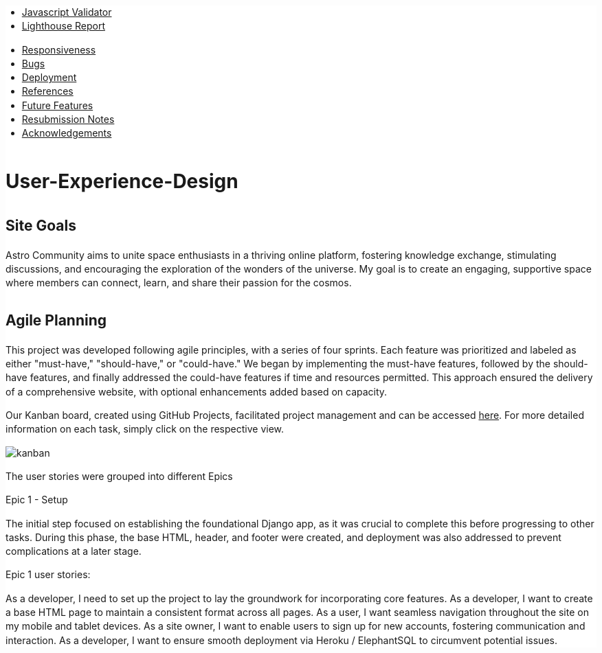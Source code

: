   * [Javascript Validator](#java-validator)
  * [Lighthouse Report](#lighthouse-report)
- [Responsiveness](#responsiveness)
- [Bugs](#bugs)
- [Deployment](#deployment)
- [References](#references)
- [Future Features](#future-features)
- [Resubmission Notes](#resubmission-notes)
- [Acknowledgements](#acknowledgements)



# User-Experience-Design

## Site Goals

Astro Community aims to unite space enthusiasts in a thriving online platform, fostering knowledge exchange, stimulating discussions, and encouraging the exploration of the wonders of the universe. My goal is to create an engaging, supportive space where members can connect, learn, and share their passion for the cosmos.

## Agile Planning

This project was developed following agile principles, with a series of four sprints. Each feature was prioritized and labeled as either "must-have," "should-have," or "could-have." We began by implementing the must-have features, followed by the should-have features, and finally addressed the could-have features if time and resources permitted. This approach ensured the delivery of a comprehensive website, with optional enhancements added based on capacity.

Our Kanban board, created using GitHub Projects, facilitated project management and can be accessed [here](https://github.com/users/PrezBala/projects/1/views/1). For more detailed information on each task, simply click on the respective view.

![kanban](/static/assets/images/kanban.png)

The user stories were grouped into different Epics

Epic 1 - Setup

The initial step focused on establishing the foundational Django app, as it was crucial to complete this before progressing to other tasks. During this phase, the base HTML, header, and footer were created, and deployment was also addressed to prevent complications at a later stage.

Epic 1 user stories:

As a developer, I need to set up the project to lay the groundwork for incorporating core features.
As a developer, I want to create a base HTML page to maintain a consistent format across all pages.
As a user, I want seamless navigation throughout the site on my mobile and tablet devices.
As a site owner, I want to enable users to sign up for new accounts, fostering communication and interaction.
As a developer, I want to ensure smooth deployment via Heroku / ElephantSQL to circumvent potential issues.
